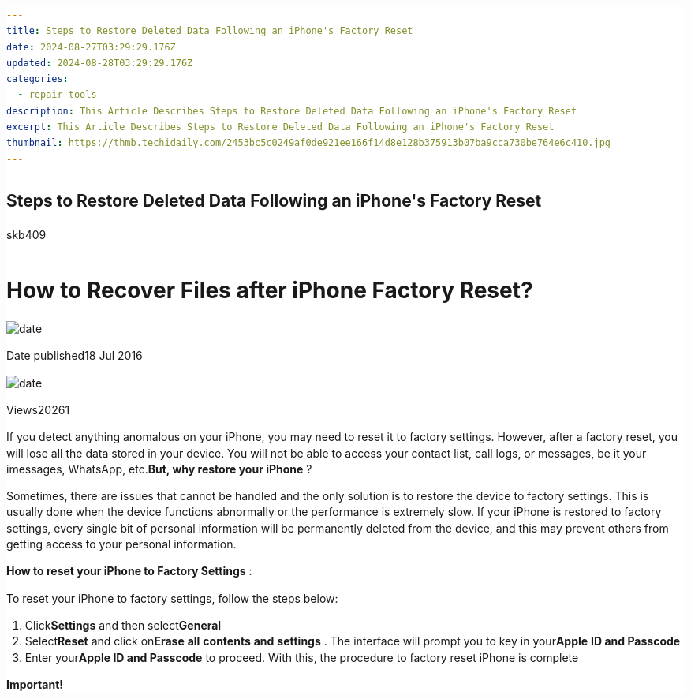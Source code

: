 ```yaml
---
title: Steps to Restore Deleted Data Following an iPhone's Factory Reset
date: 2024-08-27T03:29:29.176Z
updated: 2024-08-28T03:29:29.176Z
categories:
  - repair-tools
description: This Article Describes Steps to Restore Deleted Data Following an iPhone's Factory Reset
excerpt: This Article Describes Steps to Restore Deleted Data Following an iPhone's Factory Reset
thumbnail: https://thmb.techidaily.com/2453bc5c0249af0de921ee166f14d8e128b375913b07ba9cca730be764e6c410.jpg
---
```


## Steps to Restore Deleted Data Following an iPhone's Factory Reset

skb409

# How to Recover Files after iPhone Factory Reset?

![date](https://www.stellarinfo.com/support/kb/asset/frontend/images/date.png)

 Date published18 Jul 2016

![date](https://www.stellarinfo.com/support/kb/asset/frontend/images/view.png)

 Views20261

 If you detect anything anomalous on your iPhone, you may need to reset it to factory settings. However, after a factory reset, you will lose all the data stored in your device. You will not be able to access your contact list, call logs, or messages, be it your imessages, WhatsApp, etc.**But, why restore your iPhone** ?

 Sometimes, there are issues that cannot be handled and the only solution is to restore the device to factory settings. This is usually done when the device functions abnormally or the performance is extremely slow. If your iPhone is restored to factory settings, every single bit of personal information will be permanently deleted from the device, and this may prevent others from getting access to your personal information.

**How to reset your iPhone to Factory Settings** :

 To reset your iPhone to factory settings, follow the steps below:

1. Click**Settings** and then select**General**
2. Select**Reset** and click on**Erase** **all** **contents** **and** **settings** . The interface will prompt you to key in your**Apple** **ID and Passcode**
3. Enter your**Apple ID and Passcode** to proceed. With this, the procedure to factory reset iPhone is complete

**Important!**
